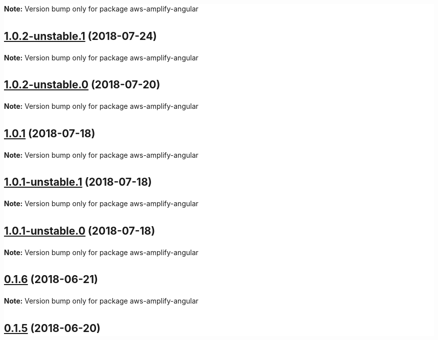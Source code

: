 **Note:** Version bump only for package aws-amplify-angular

<a name="1.0.2-unstable.1"></a>

## [1.0.2-unstable.1](https://github.com/aws-amplify/amplify-js/compare/aws-amplify-angular@1.0.2-unstable.0...aws-amplify-angular@1.0.2-unstable.1) (2018-07-24)

**Note:** Version bump only for package aws-amplify-angular

<a name="1.0.2-unstable.0"></a>

## [1.0.2-unstable.0](https://github.com/aws-amplify/amplify-js/compare/aws-amplify-angular@1.0.1...aws-amplify-angular@1.0.2-unstable.0) (2018-07-20)

**Note:** Version bump only for package aws-amplify-angular

<a name="1.0.1"></a>

## [1.0.1](https://github.com/aws-amplify/amplify-js/compare/aws-amplify-angular@1.0.1-unstable.1...aws-amplify-angular@1.0.1) (2018-07-18)

**Note:** Version bump only for package aws-amplify-angular

<a name="1.0.1-unstable.1"></a>

## [1.0.1-unstable.1](https://github.com/aws-amplify/amplify-js/compare/aws-amplify-angular@1.0.1...aws-amplify-angular@1.0.1-unstable.1) (2018-07-18)

**Note:** Version bump only for package aws-amplify-angular

<a name="1.0.1-unstable.0"></a>

## [1.0.1-unstable.0](https://github.com/powerful23/aws-amplify/compare/aws-amplify-angular@1.0.1...aws-amplify-angular@1.0.1-unstable.0) (2018-07-18)

**Note:** Version bump only for package aws-amplify-angular

<a name="0.1.6"></a>

## [0.1.6](https://github.com/aws/aws-amplify/compare/aws-amplify-angular@0.1.5-unstable.0...aws-amplify-angular@0.1.6) (2018-06-21)

**Note:** Version bump only for package aws-amplify-angular

<a name="0.1.5"></a>

## [0.1.5](https://github.com/aws/aws-amplify/compare/aws-amplify-angular@0.1.4...aws-amplify-angular@0.1.5) (2018-06-20)
